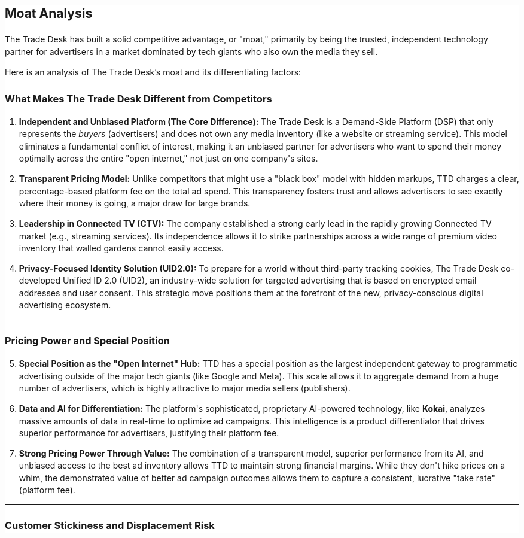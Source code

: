 ## Moat Analysis

The Trade Desk has built a solid competitive advantage, or "moat," primarily by being the trusted, independent technology partner for advertisers in a market dominated by tech giants who also own the media they sell.

Here is an analysis of The Trade Desk’s moat and its differentiating factors:

### **What Makes The Trade Desk Different from Competitors**

1.  **Independent and Unbiased Platform (The Core Difference):** The Trade Desk is a Demand-Side Platform (DSP) that only represents the *buyers* (advertisers) and does not own any media inventory (like a website or streaming service). This model eliminates a fundamental conflict of interest, making it an unbiased partner for advertisers who want to spend their money optimally across the entire "open internet," not just on one company's sites.

2.  **Transparent Pricing Model:** Unlike competitors that might use a "black box" model with hidden markups, TTD charges a clear, percentage-based platform fee on the total ad spend. This transparency fosters trust and allows advertisers to see exactly where their money is going, a major draw for large brands.

3.  **Leadership in Connected TV (CTV):** The company established a strong early lead in the rapidly growing Connected TV market (e.g., streaming services). Its independence allows it to strike partnerships across a wide range of premium video inventory that walled gardens cannot easily access.

4.  **Privacy-Focused Identity Solution (UID2.0):** To prepare for a world without third-party tracking cookies, The Trade Desk co-developed Unified ID 2.0 (UID2), an industry-wide solution for targeted advertising that is based on encrypted email addresses and user consent. This strategic move positions them at the forefront of the new, privacy-conscious digital advertising ecosystem.

---

### **Pricing Power and Special Position**

5.  **Special Position as the "Open Internet" Hub:** TTD has a special position as the largest independent gateway to programmatic advertising outside of the major tech giants (like Google and Meta). This scale allows it to aggregate demand from a huge number of advertisers, which is highly attractive to major media sellers (publishers).

6.  **Data and AI for Differentiation:** The platform's sophisticated, proprietary AI-powered technology, like **Kokai**, analyzes massive amounts of data in real-time to optimize ad campaigns. This intelligence is a product differentiator that drives superior performance for advertisers, justifying their platform fee.

7.  **Strong Pricing Power Through Value:** The combination of a transparent model, superior performance from its AI, and unbiased access to the best ad inventory allows TTD to maintain strong financial margins. While they don't hike prices on a whim, the demonstrated value of better ad campaign outcomes allows them to capture a consistent, lucrative "take rate" (platform fee).

---

### **Customer Stickiness and Displacement Risk**
